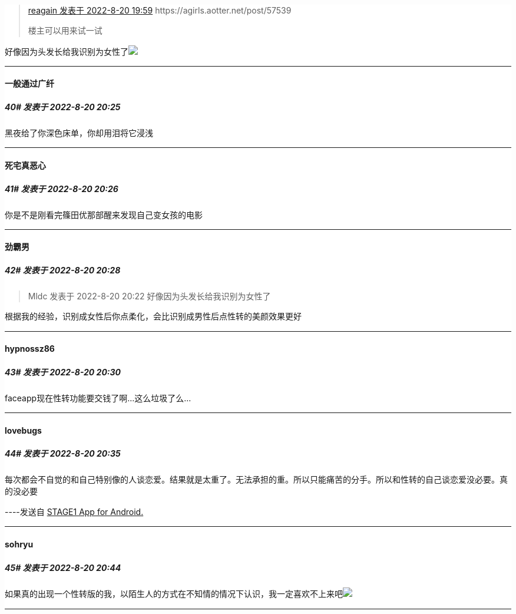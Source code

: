 <blockquote><a href="httphttps://bbs.saraba1st.com/2b/forum.php?mod=redirect&amp;goto=findpost&amp;pid=57150755&amp;ptid=2088066" target="_blank">reagain 发表于 2022-8-20 19:59</a>
https://agirls.aotter.net/post/57539

楼主可以用来试一试</blockquote>
好像因为头发长给我识别为女性了<img src="https://static.saraba1st.com/image/smiley/face2017/002.png" referrerpolicy="no-referrer">

*****

####  一般通过广纤  
##### 40#       发表于 2022-8-20 20:25

黑夜给了你深色床单，你却用泪将它浸浅

*****

####  死宅真恶心  
##### 41#       发表于 2022-8-20 20:26

你是不是刚看完篠田优那部醒来发现自己变女孩的电影

*****

####  劲霸男  
##### 42#       发表于 2022-8-20 20:28

<blockquote>Mldc 发表于 2022-8-20 20:22
好像因为头发长给我识别为女性了</blockquote>
根据我的经验，识别成女性后你点柔化，会比识别成男性后点性转的美颜效果更好

*****

####  hypnossz86  
##### 43#       发表于 2022-8-20 20:30

faceapp现在性转功能要交钱了啊...这么垃圾了么...

*****

####  lovebugs  
##### 44#       发表于 2022-8-20 20:35

每次都会不自觉的和自己特别像的人谈恋爱。结果就是太重了。无法承担的重。所以只能痛苦的分手。所以和性转的自己谈恋爱没必要。真的没必要

----发送自 [STAGE1 App for Android.](http://stage1.5j4m.com/?1.37)

*****

####  sohryu  
##### 45#       发表于 2022-8-20 20:44

如果真的出现一个性转版的我，以陌生人的方式在不知情的情况下认识，我一定喜欢不上来吧<img src="https://static.saraba1st.com/image/smiley/face2017/015.png" referrerpolicy="no-referrer">

*****
